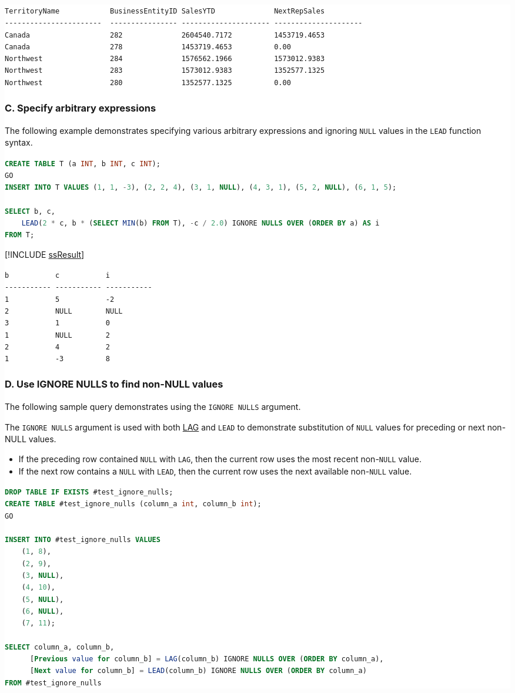 ```output
TerritoryName            BusinessEntityID SalesYTD              NextRepSales
-----------------------  ---------------- --------------------- ---------------------
Canada                   282              2604540.7172          1453719.4653
Canada                   278              1453719.4653          0.00
Northwest                284              1576562.1966          1573012.9383
Northwest                283              1573012.9383          1352577.1325
Northwest                280              1352577.1325          0.00
```

### C. Specify arbitrary expressions

The following example demonstrates specifying various arbitrary expressions and ignoring `NULL` values in the `LEAD` function syntax.

```sql
CREATE TABLE T (a INT, b INT, c INT);
GO
INSERT INTO T VALUES (1, 1, -3), (2, 2, 4), (3, 1, NULL), (4, 3, 1), (5, 2, NULL), (6, 1, 5);

SELECT b, c,
    LEAD(2 * c, b * (SELECT MIN(b) FROM T), -c / 2.0) IGNORE NULLS OVER (ORDER BY a) AS i
FROM T;
```

[!INCLUDE [ssResult](../../includes/ssresult-md.md)]

```output
b           c           i
----------- ----------- -----------
1           5           -2
2           NULL        NULL
3           1           0
1           NULL        2
2           4           2
1           -3          8
```

### D. Use IGNORE NULLS to find non-NULL values

The following sample query demonstrates using the `IGNORE NULLS` argument.

The `IGNORE NULLS` argument is used with both [LAG](lag-transact-sql.md) and `LEAD` to demonstrate substitution of `NULL` values for preceding or next non-NULL values.

- If the preceding row contained `NULL` with `LAG`, then the current row uses the most recent non-`NULL` value.
- If the next row contains a `NULL` with `LEAD`, then the current row uses the next available non-`NULL` value.

```sql
DROP TABLE IF EXISTS #test_ignore_nulls;
CREATE TABLE #test_ignore_nulls (column_a int, column_b int);
GO

INSERT INTO #test_ignore_nulls VALUES
    (1, 8),
    (2, 9),
    (3, NULL),
    (4, 10),
    (5, NULL),
    (6, NULL),
    (7, 11);

SELECT column_a, column_b,
      [Previous value for column_b] = LAG(column_b) IGNORE NULLS OVER (ORDER BY column_a),
      [Next value for column_b] = LEAD(column_b) IGNORE NULLS OVER (ORDER BY column_a)
FROM #test_ignore_nulls
```